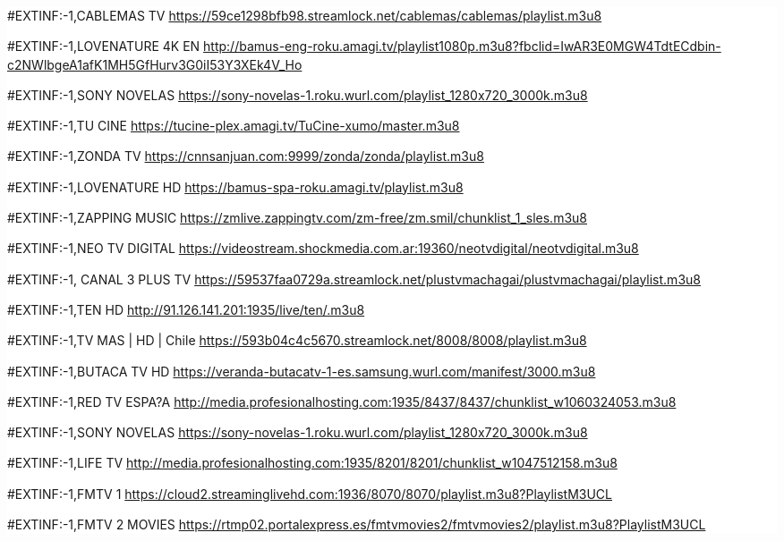 
#EXTINF:-1,CABLEMAS TV
https://59ce1298bfb98.streamlock.net/cablemas/cablemas/playlist.m3u8

#EXTINF:-1,LOVENATURE 4K EN
http://bamus-eng-roku.amagi.tv/playlist1080p.m3u8?fbclid=IwAR3E0MGW4TdtECdbin-c2NWlbgeA1afK1MH5GfHurv3G0iI53Y3XEk4V_Ho

#EXTINF:-1,SONY NOVELAS
https://sony-novelas-1.roku.wurl.com/playlist_1280x720_3000k.m3u8

#EXTINF:-1,TU CINE
https://tucine-plex.amagi.tv/TuCine-xumo/master.m3u8



#EXTINF:-1,ZONDA TV
https://cnnsanjuan.com:9999/zonda/zonda/playlist.m3u8


#EXTINF:-1,LOVENATURE HD
https://bamus-spa-roku.amagi.tv/playlist.m3u8


#EXTINF:-1,ZAPPING MUSIC
https://zmlive.zappingtv.com/zm-free/zm.smil/chunklist_1_sles.m3u8


#EXTINF:-1,NEO TV DIGITAL
https://videostream.shockmedia.com.ar:19360/neotvdigital/neotvdigital.m3u8


#EXTINF:-1, CANAL 3 PLUS TV
https://59537faa0729a.streamlock.net/plustvmachagai/plustvmachagai/playlist.m3u8


#EXTINF:-1,TEN HD
http://91.126.141.201:1935/live/ten/.m3u8


#EXTINF:-1,TV MAS | HD | Chile
https://593b04c4c5670.streamlock.net/8008/8008/playlist.m3u8


#EXTINF:-1,BUTACA TV HD
https://veranda-butacatv-1-es.samsung.wurl.com/manifest/3000.m3u8


#EXTINF:-1,RED TV ESPA?A
http://media.profesionalhosting.com:1935/8437/8437/chunklist_w1060324053.m3u8

#EXTINF:-1,SONY NOVELAS
https://sony-novelas-1.roku.wurl.com/playlist_1280x720_3000k.m3u8

#EXTINF:-1,LIFE TV
http://media.profesionalhosting.com:1935/8201/8201/chunklist_w1047512158.m3u8


#EXTINF:-1,FMTV 1
https://cloud2.streaminglivehd.com:1936/8070/8070/playlist.m3u8?PlaylistM3UCL

#EXTINF:-1,FMTV 2 MOVIES
https://rtmp02.portalexpress.es/fmtvmovies2/fmtvmovies2/playlist.m3u8?PlaylistM3UCL
